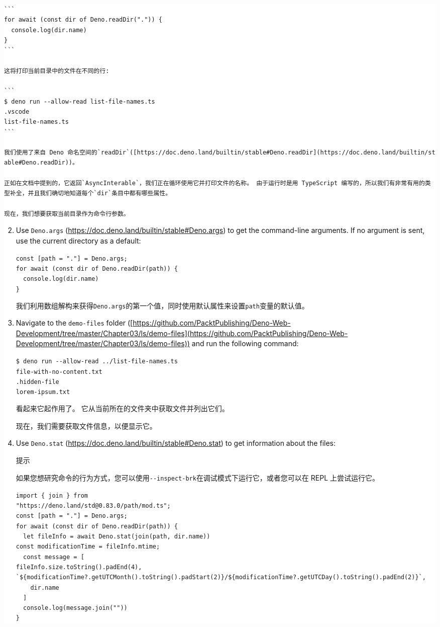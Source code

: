     ```
    for await (const dir of Deno.readDir(".")) {
      console.log(dir.name)
    }
    ```

    这将打印当前目录中的文件在不同的行:

    ```
    $ deno run --allow-read list-file-names.ts
    .vscode
    list-file-names.ts
    ```

    我们使用了来自 Deno 命名空间的`readDir`([https://doc.deno.land/builtin/stable#Deno.readDir](https://doc.deno.land/builtin/stable#Deno.readDir))。

    正如在文档中提到的，它返回`AsyncInterable`，我们正在循环使用它并打印文件的名称。 由于运行时是用 TypeScript 编写的，所以我们有非常有用的类型补全，并且我们确切地知道每个`dir`条目中都有哪些属性。

    现在，我们想要获取当前目录作为命令行参数。

2.  Use `Deno.args` (https://doc.deno.land/builtin/stable#Deno.args) to get the command-line arguments. If no argument is sent, use the current directory as a default:

    ```
    const [path = "."] = Deno.args;
    for await (const dir of Deno.readDir(path)) {
      console.log(dir.name)
    }
    ```

    我们利用数组解构来获得`Deno.args`的第一个值，同时使用默认属性来设置`path`变量的默认值。

3.  Navigate to the `demo-files` folder ([https://github.com/PacktPublishing/Deno-Web-Development/tree/master/Chapter03/ls/demo-files](https://github.com/PacktPublishing/Deno-Web-Development/tree/master/Chapter03/ls/demo-files)) and run the following command:

    ```
    $ deno run --allow-read ../list-file-names.ts            
    file-with-no-content.txt
    .hidden-file
    lorem-ipsum.txt
    ```

    看起来它起作用了。 它从当前所在的文件夹中获取文件并列出它们。

    现在，我们需要获取文件信息，以便显示它。

4.  Use `Deno.stat` (https://doc.deno.land/builtin/stable#Deno.stat) to get information about the files:

    提示

    如果您想研究命令的行为方式，您可以使用`--inspect-brk`在调试模式下运行它，或者您可以在 REPL 上尝试运行它。

    ```
    import { join } from 
    "https://deno.land/std@0.83.0/path/mod.ts";
    const [path = "."] = Deno.args;
    for await (const dir of Deno.readDir(path)) {
      let fileInfo = await Deno.stat(join(path, dir.name))
    const modificationTime = fileInfo.mtime;
      const message = [
    fileInfo.size.toString().padEnd(4),
    `${modificationTime?.getUTCMonth().toString().padStart(2)}/${modificationTime?.getUTCDay().toString().padEnd(2)}`,
        dir.name
      ]
      console.log(message.join(""))
    }